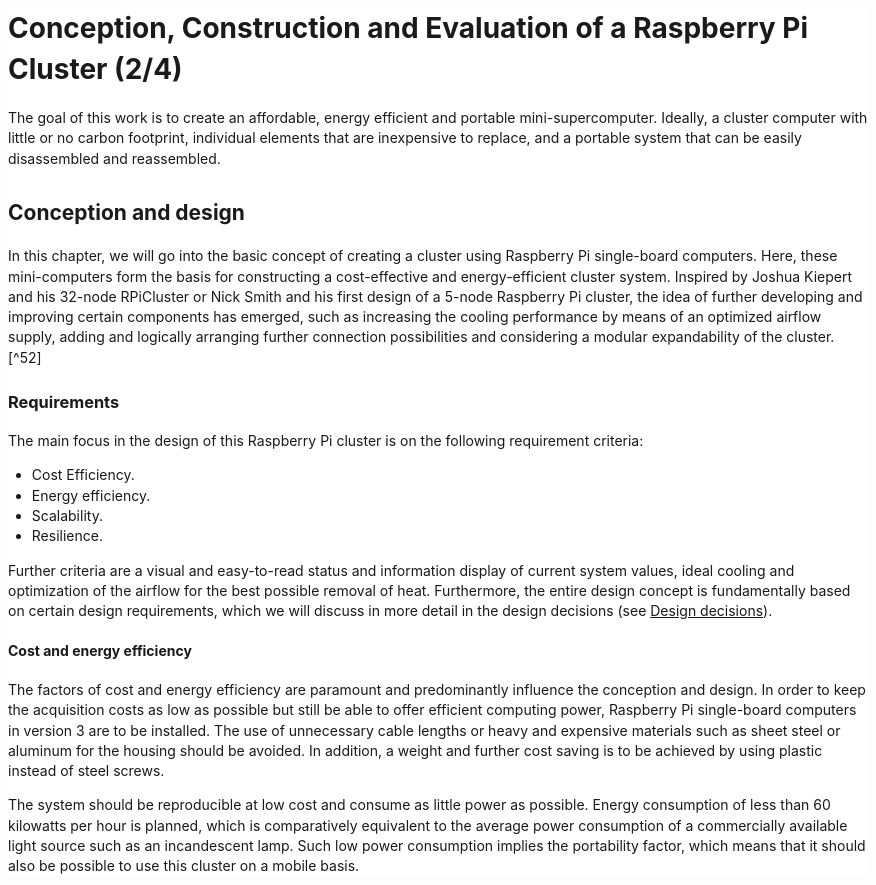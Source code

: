 # Conception, Construction and Evaluation of a Raspberry Pi Cluster (2/4)


The goal of this work is to create an affordable, energy efficient and portable mini-supercomputer. Ideally, a cluster computer with little or no carbon footprint, individual elements that are inexpensive to replace, and a portable system that can be easily disassembled and reassembled.



## Conception and design

In this chapter, we will go into the basic concept of creating a cluster
using Raspberry Pi single-board computers. Here, these mini-computers
form the basis for constructing a cost-effective and energy-efficient
cluster system. Inspired by Joshua Kiepert and his 32-node RPiCluster or
Nick Smith and his first design of a 5-node Raspberry Pi cluster, the
idea of further developing and improving certain components has emerged,
such as increasing the cooling performance by means of an optimized
airflow supply, adding and logically arranging further connection
possibilities and considering a modular expandability of the cluster. [^52]

### Requirements

The main focus in the design of this Raspberry Pi cluster is on the
following requirement criteria:

-   Cost Efficiency.
-   Energy efficiency.
-   Scalability.
-   Resilience.

Further criteria are a visual and easy-to-read status and information
display of current system values, ideal cooling and optimization of the
airflow for the best possible removal of heat. Furthermore, the entire
design concept is fundamentally based on certain design requirements,
which we will discuss in more detail in the design decisions (see [Design decisions](#design-decisions)).

#### Cost and energy efficiency

The factors of cost and energy efficiency are paramount and
predominantly influence the conception and design. In order to keep the
acquisition costs as low as possible but still be able to offer
efficient computing power, Raspberry Pi single-board computers in
version 3 are to be installed. The use of unnecessary cable lengths or
heavy and expensive materials such as sheet steel or aluminum for the
housing should be avoided. In addition, a weight and further cost saving
is to be achieved by using plastic instead of steel screws.

The system should be reproducible at low cost and consume as little
power as possible. Energy consumption of less than 60 kilowatts per hour
is planned, which is comparatively equivalent to the average power
consumption of a commercially available light source such as an
incandescent lamp. Such low power consumption implies the portability
factor, which means that it should also be possible to use this cluster
on a mobile basis.
